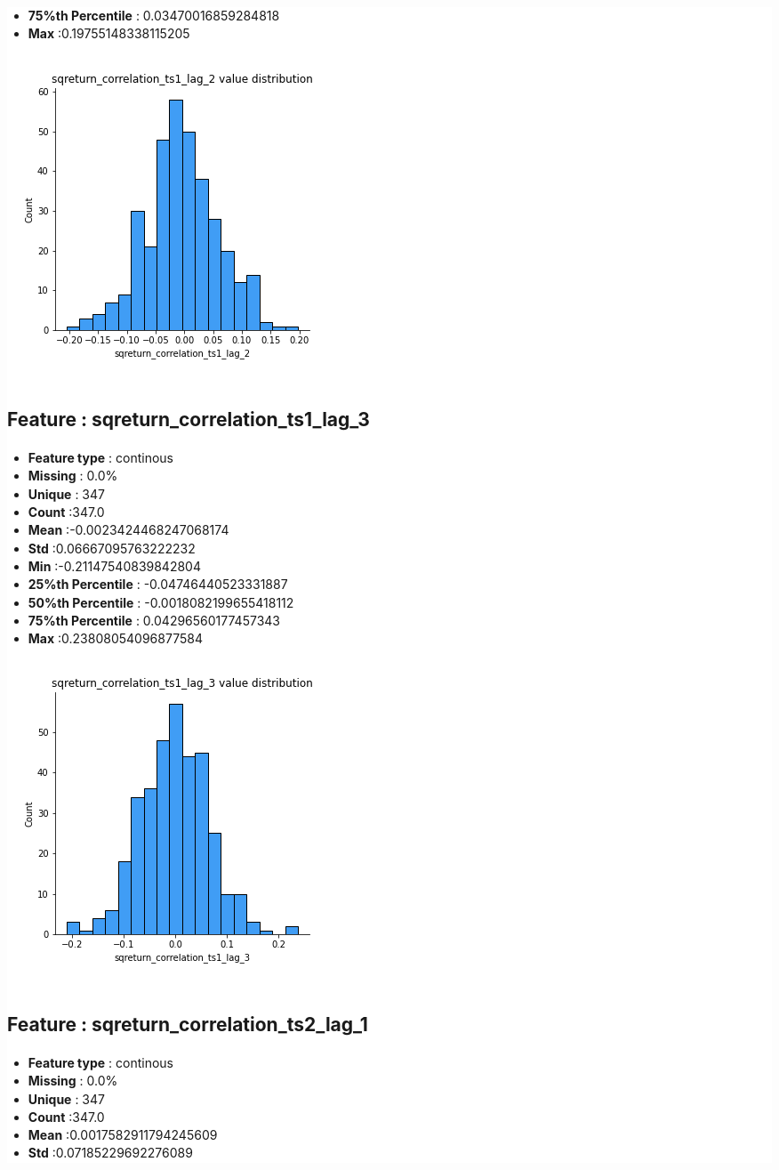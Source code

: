 - **75%th Percentile** : 0.03470016859284818
- **Max** :0.19755148338115205

![](sqreturn_correlation_ts1_lag_2.png)
## Feature : sqreturn_correlation_ts1_lag_3
- **Feature type** : continous
- **Missing** : 0.0%
- **Unique** : 347
- **Count** :347.0
- **Mean** :-0.0023424468247068174
- **Std** :0.06667095763222232
- **Min** :-0.21147540839842804
- **25%th Percentile** : -0.04746440523331887
- **50%th Percentile** : -0.0018082199655418112
- **75%th Percentile** : 0.04296560177457343
- **Max** :0.23808054096877584

![](sqreturn_correlation_ts1_lag_3.png)
## Feature : sqreturn_correlation_ts2_lag_1
- **Feature type** : continous
- **Missing** : 0.0%
- **Unique** : 347
- **Count** :347.0
- **Mean** :0.0017582911794245609
- **Std** :0.07185229692276089